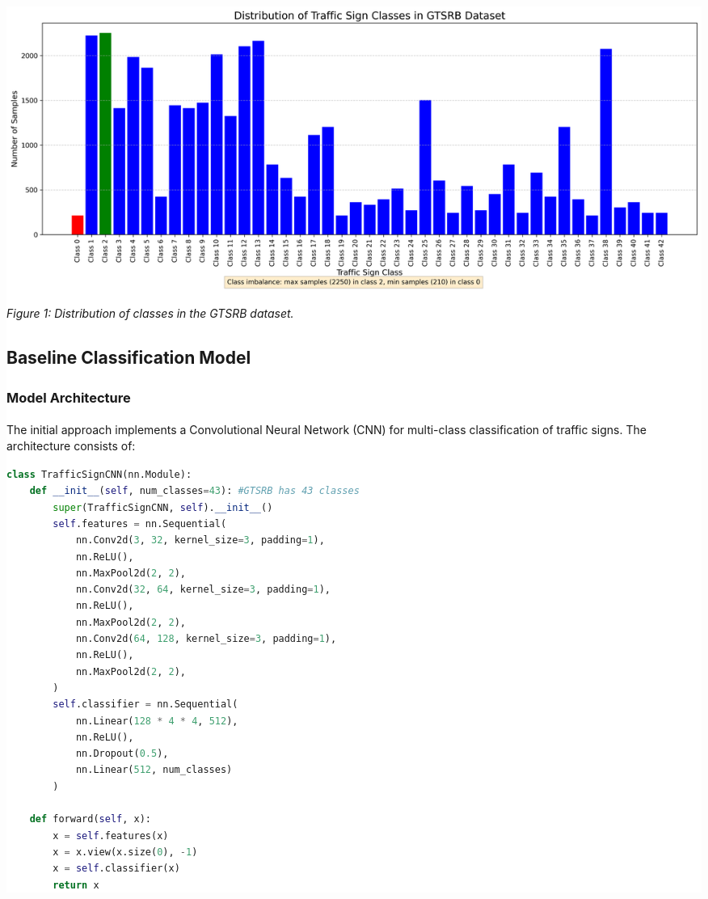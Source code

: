 ![Dataset Distribution](results/class_distribution.png)

*Figure 1: Distribution of classes in the GTSRB dataset.*

## Baseline Classification Model

### Model Architecture
The initial approach implements a Convolutional Neural Network (CNN) for multi-class classification of traffic signs. The architecture consists of:

```python
class TrafficSignCNN(nn.Module):
    def __init__(self, num_classes=43): #GTSRB has 43 classes
        super(TrafficSignCNN, self).__init__()
        self.features = nn.Sequential(
            nn.Conv2d(3, 32, kernel_size=3, padding=1),
            nn.ReLU(),
            nn.MaxPool2d(2, 2),
            nn.Conv2d(32, 64, kernel_size=3, padding=1),
            nn.ReLU(),
            nn.MaxPool2d(2, 2),
            nn.Conv2d(64, 128, kernel_size=3, padding=1),
            nn.ReLU(),
            nn.MaxPool2d(2, 2),
        )
        self.classifier = nn.Sequential(
            nn.Linear(128 * 4 * 4, 512),
            nn.ReLU(),
            nn.Dropout(0.5),
            nn.Linear(512, num_classes)
        )
    
    def forward(self, x):
        x = self.features(x)
        x = x.view(x.size(0), -1)
        x = self.classifier(x)
        return x
```
